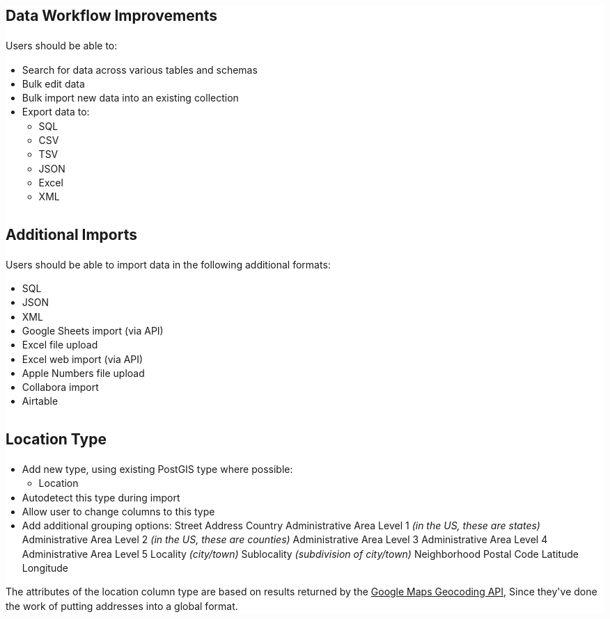 ## Data Workflow Improvements
Users should be able to:
- Search for data across various tables and schemas
- Bulk edit data
- Bulk import new data into an existing collection
- Export data to:
	- SQL
	- CSV
	- TSV
	- JSON
	- Excel
	- XML



## Additional Imports
Users should be able to import data in the following additional formats:
- SQL
- JSON
- XML
- Google Sheets import (via API)
- Excel file upload
- Excel web import (via API)
- Apple Numbers file upload
- Collabora import
- Airtable

## Location Type
- Add new type, using existing PostGIS type where possible:
	- Location
- Autodetect this type during import
- Allow user to change columns to this type
- Add additional grouping options:
	 Street Address
	 Country
	 Administrative Area Level 1 *(in the US, these are states)*
	 Administrative Area Level 2 *(in the US, these are counties)*
	 Administrative Area Level 3
	 Administrative Area Level 4
	 Administrative Area Level 5
	 Locality *(city/town)*
	 Sublocality *(subdivision of city/town)*
	 Neighborhood
	 Postal Code
	 Latitude
	 Longitude

The attributes of the location column type are based on results returned by the [Google Maps Geocoding API](https://developers.google.com/maps/documentation/geocoding/overview), Since they\'ve done the work of putting addresses into a global format.
